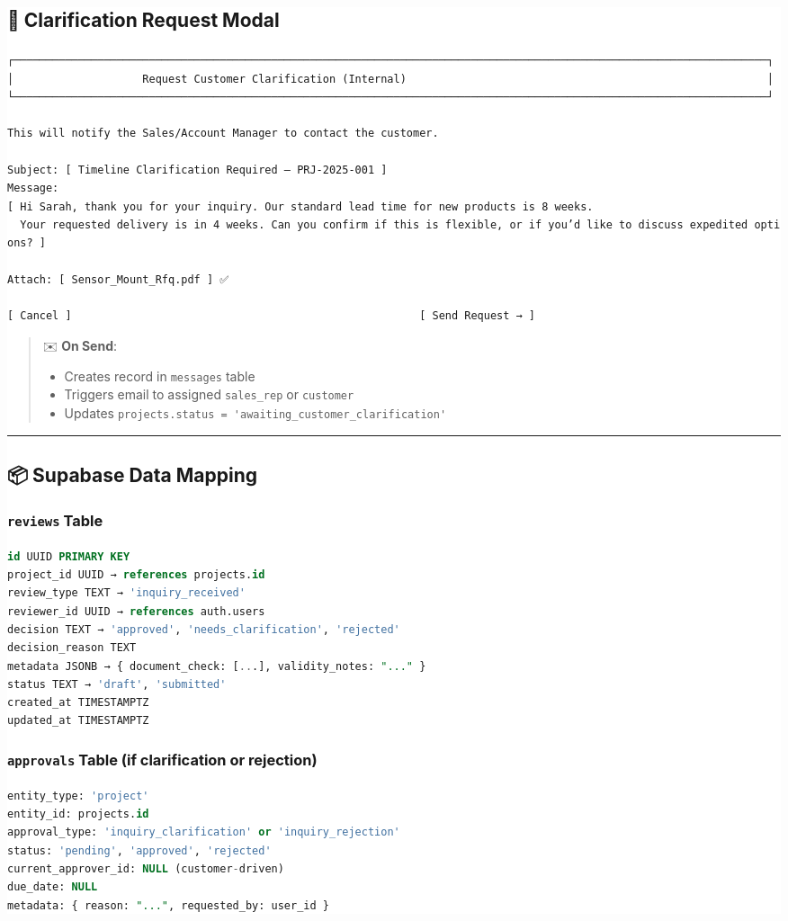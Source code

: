 
## 💬 **Clarification Request Modal**

```
┌─────────────────────────────────────────────────────────────────────────────────────────────────────────────────────┐
│                    Request Customer Clarification (Internal)                                                        │
└─────────────────────────────────────────────────────────────────────────────────────────────────────────────────────┘

This will notify the Sales/Account Manager to contact the customer.

Subject: [ Timeline Clarification Required – PRJ-2025-001 ]
Message:
[ Hi Sarah, thank you for your inquiry. Our standard lead time for new products is 8 weeks. 
  Your requested delivery is in 4 weeks. Can you confirm if this is flexible, or if you’d like to discuss expedited options? ]

Attach: [ Sensor_Mount_Rfq.pdf ] ✅

[ Cancel ]                                                      [ Send Request → ]
```

> ✉️ **On Send**:  
> - Creates record in `messages` table  
> - Triggers email to assigned `sales_rep` or `customer`  
> - Updates `projects.status = 'awaiting_customer_clarification'`

---

## 📦 **Supabase Data Mapping**

### `reviews` Table
```sql
id UUID PRIMARY KEY
project_id UUID → references projects.id
review_type TEXT → 'inquiry_received'
reviewer_id UUID → references auth.users
decision TEXT → 'approved', 'needs_clarification', 'rejected'
decision_reason TEXT
metadata JSONB → { document_check: [...], validity_notes: "..." }
status TEXT → 'draft', 'submitted'
created_at TIMESTAMPTZ
updated_at TIMESTAMPTZ
```

### `approvals` Table (if clarification or rejection)
```sql
entity_type: 'project'
entity_id: projects.id
approval_type: 'inquiry_clarification' or 'inquiry_rejection'
status: 'pending', 'approved', 'rejected'
current_approver_id: NULL (customer-driven)
due_date: NULL
metadata: { reason: "...", requested_by: user_id }
```
